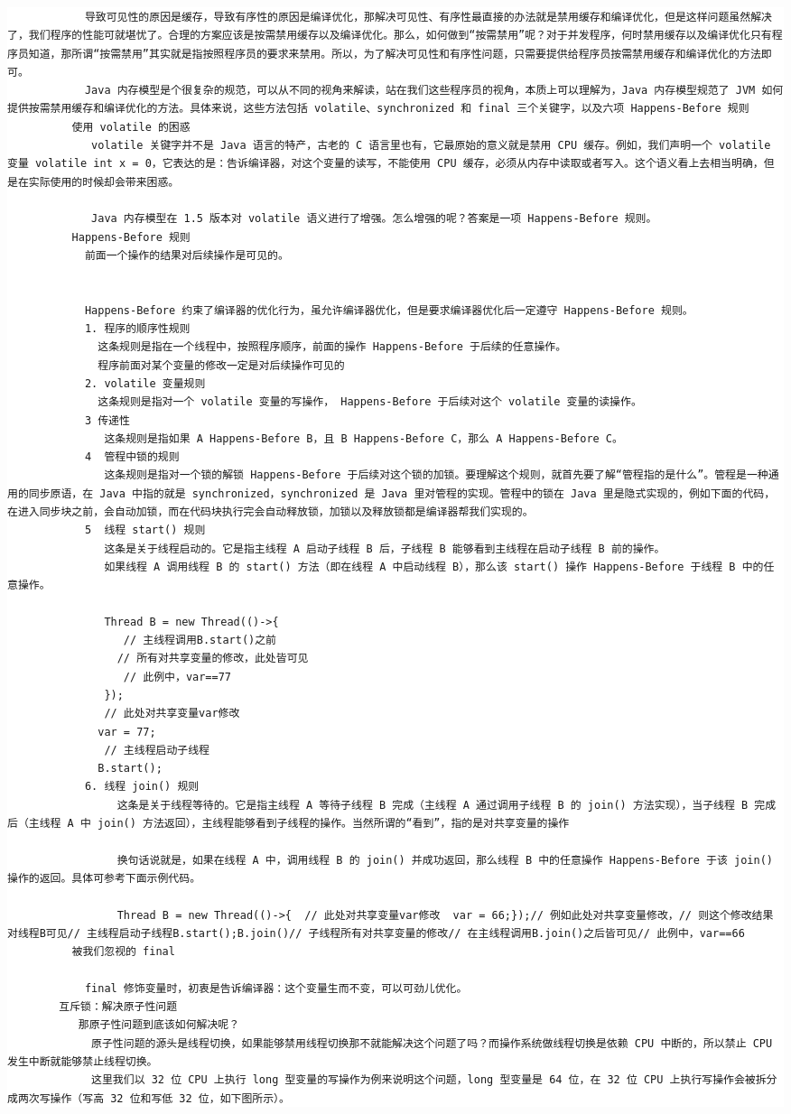                 导致可见性的原因是缓存，导致有序性的原因是编译优化，那解决可见性、有序性最直接的办法就是禁用缓存和编译优化，但是这样问题虽然解决了，我们程序的性能可就堪忧了。合理的方案应该是按需禁用缓存以及编译优化。那么，如何做到“按需禁用”呢？对于并发程序，何时禁用缓存以及编译优化只有程序员知道，那所谓“按需禁用”其实就是指按照程序员的要求来禁用。所以，为了解决可见性和有序性问题，只需要提供给程序员按需禁用缓存和编译优化的方法即可。
                Java 内存模型是个很复杂的规范，可以从不同的视角来解读，站在我们这些程序员的视角，本质上可以理解为，Java 内存模型规范了 JVM 如何提供按需禁用缓存和编译优化的方法。具体来说，这些方法包括 volatile、synchronized 和 final 三个关键字，以及六项 Happens-Before 规则
              使用 volatile 的困惑
                 volatile 关键字并不是 Java 语言的特产，古老的 C 语言里也有，它最原始的意义就是禁用 CPU 缓存。例如，我们声明一个 volatile 变量 volatile int x = 0，它表达的是：告诉编译器，对这个变量的读写，不能使用 CPU 缓存，必须从内存中读取或者写入。这个语义看上去相当明确，但是在实际使用的时候却会带来困惑。

                 Java 内存模型在 1.5 版本对 volatile 语义进行了增强。怎么增强的呢？答案是一项 Happens-Before 规则。
              Happens-Before 规则   
                前面一个操作的结果对后续操作是可见的。
                

                Happens-Before 约束了编译器的优化行为，虽允许编译器优化，但是要求编译器优化后一定遵守 Happens-Before 规则。
                1. 程序的顺序性规则 
                  这条规则是指在一个线程中，按照程序顺序，前面的操作 Happens-Before 于后续的任意操作。
                  程序前面对某个变量的修改一定是对后续操作可见的
                2. volatile 变量规则
                  这条规则是指对一个 volatile 变量的写操作， Happens-Before 于后续对这个 volatile 变量的读操作。
                3 传递性
                   这条规则是指如果 A Happens-Before B，且 B Happens-Before C，那么 A Happens-Before C。
                4  管程中锁的规则
                   这条规则是指对一个锁的解锁 Happens-Before 于后续对这个锁的加锁。要理解这个规则，就首先要了解“管程指的是什么”。管程是一种通用的同步原语，在 Java 中指的就是 synchronized，synchronized 是 Java 里对管程的实现。管程中的锁在 Java 里是隐式实现的，例如下面的代码，在进入同步块之前，会自动加锁，而在代码块执行完会自动释放锁，加锁以及释放锁都是编译器帮我们实现的。
                5  线程 start() 规则 
                   这条是关于线程启动的。它是指主线程 A 启动子线程 B 后，子线程 B 能够看到主线程在启动子线程 B 前的操作。
                   如果线程 A 调用线程 B 的 start() 方法（即在线程 A 中启动线程 B），那么该 start() 操作 Happens-Before 于线程 B 中的任意操作。

                   Thread B = new Thread(()->{
                      // 主线程调用B.start()之前
                     // 所有对共享变量的修改，此处皆可见
                      // 此例中，var==77
                   });
                   // 此处对共享变量var修改
                  var = 77;
                   // 主线程启动子线程
                  B.start();
                6. 线程 join() 规则
                     这条是关于线程等待的。它是指主线程 A 等待子线程 B 完成（主线程 A 通过调用子线程 B 的 join() 方法实现），当子线程 B 完成后（主线程 A 中 join() 方法返回），主线程能够看到子线程的操作。当然所谓的“看到”，指的是对共享变量的操作

                     换句话说就是，如果在线程 A 中，调用线程 B 的 join() 并成功返回，那么线程 B 中的任意操作 Happens-Before 于该 join() 操作的返回。具体可参考下面示例代码。

                     Thread B = new Thread(()->{  // 此处对共享变量var修改  var = 66;});// 例如此处对共享变量修改，// 则这个修改结果对线程B可见// 主线程启动子线程B.start();B.join()// 子线程所有对共享变量的修改// 在主线程调用B.join()之后皆可见// 此例中，var==66 
              被我们忽视的 final    

                final 修饰变量时，初衷是告诉编译器：这个变量生而不变，可以可劲儿优化。     
            互斥锁：解决原子性问题     
               那原子性问题到底该如何解决呢？
                 原子性问题的源头是线程切换，如果能够禁用线程切换那不就能解决这个问题了吗？而操作系统做线程切换是依赖 CPU 中断的，所以禁止 CPU 发生中断就能够禁止线程切换。
                 这里我们以 32 位 CPU 上执行 long 型变量的写操作为例来说明这个问题，long 型变量是 64 位，在 32 位 CPU 上执行写操作会被拆分成两次写操作（写高 32 位和写低 32 位，如下图所示）。
